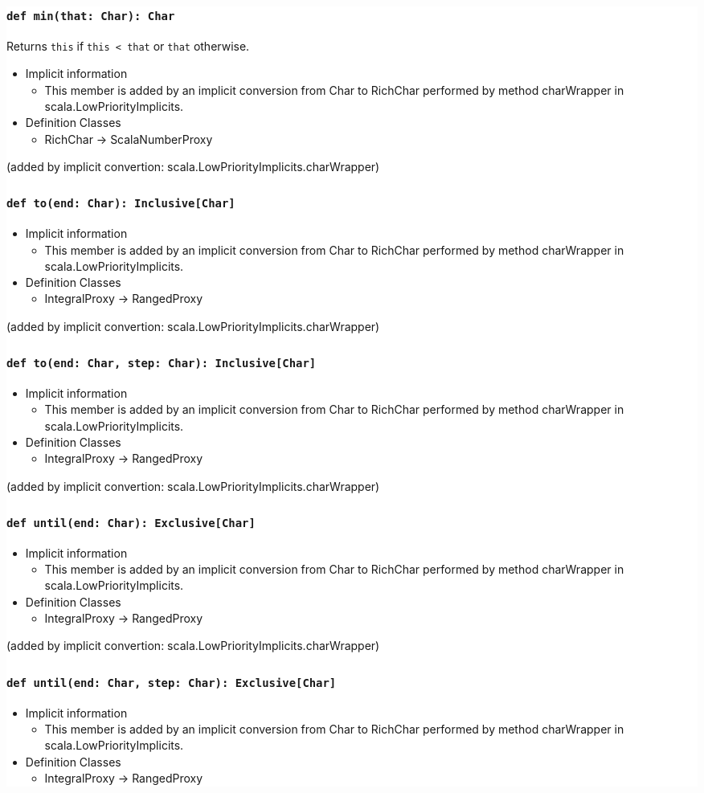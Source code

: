 ### `def min(that: Char): Char`                                              ###

Returns `this` if `this < that` or `that` otherwise.

* Implicit information
  * This member is added by an implicit conversion from Char to RichChar
    performed by method charWrapper in scala.LowPriorityImplicits.
* Definition Classes
  * RichChar → ScalaNumberProxy

(added by implicit convertion: scala.LowPriorityImplicits.charWrapper)


### `def to(end: Char): Inclusive[Char]`                                     ###

* Implicit information
  * This member is added by an implicit conversion from Char to RichChar
    performed by method charWrapper in scala.LowPriorityImplicits.
* Definition Classes
  * IntegralProxy → RangedProxy

(added by implicit convertion: scala.LowPriorityImplicits.charWrapper)


### `def to(end: Char, step: Char): Inclusive[Char]`                         ###

* Implicit information
  * This member is added by an implicit conversion from Char to RichChar
    performed by method charWrapper in scala.LowPriorityImplicits.
* Definition Classes
  * IntegralProxy → RangedProxy

(added by implicit convertion: scala.LowPriorityImplicits.charWrapper)


### `def until(end: Char): Exclusive[Char]`                                  ###

* Implicit information
  * This member is added by an implicit conversion from Char to RichChar
    performed by method charWrapper in scala.LowPriorityImplicits.
* Definition Classes
  * IntegralProxy → RangedProxy

(added by implicit convertion: scala.LowPriorityImplicits.charWrapper)


### `def until(end: Char, step: Char): Exclusive[Char]`                      ###

* Implicit information
  * This member is added by an implicit conversion from Char to RichChar
    performed by method charWrapper in scala.LowPriorityImplicits.
* Definition Classes
  * IntegralProxy → RangedProxy
